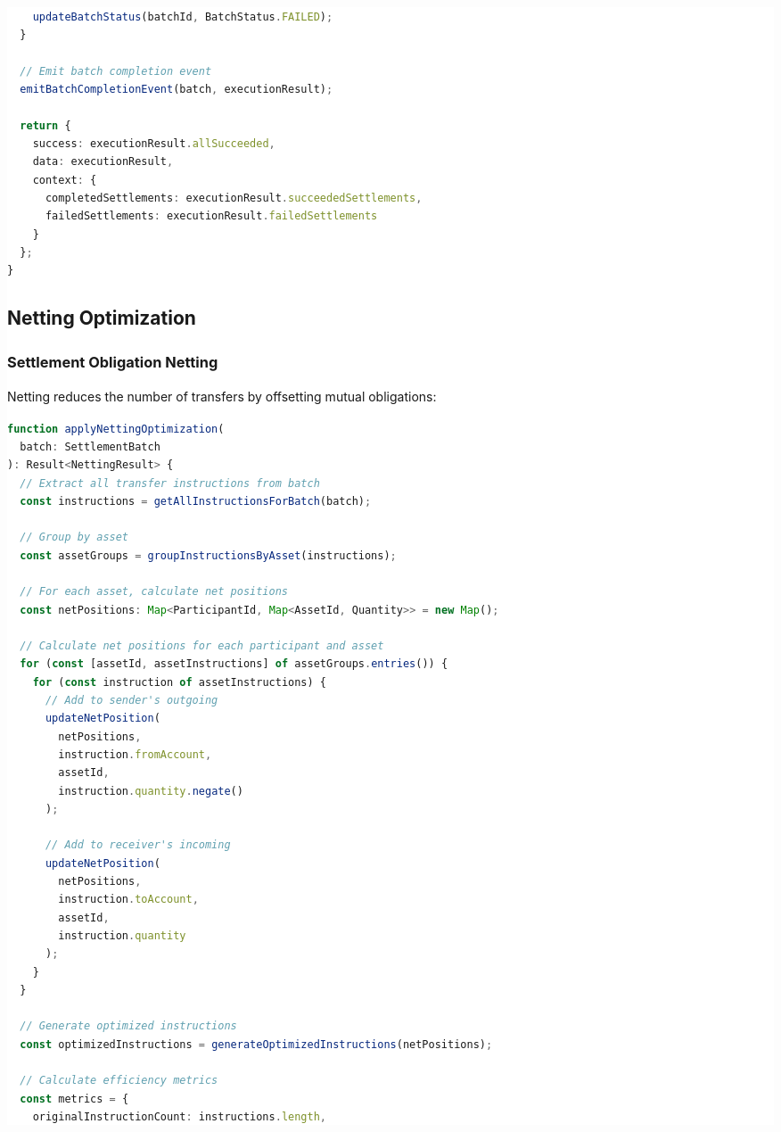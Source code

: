 ```typescript
    updateBatchStatus(batchId, BatchStatus.FAILED);
  }
  
  // Emit batch completion event
  emitBatchCompletionEvent(batch, executionResult);
  
  return { 
    success: executionResult.allSucceeded, 
    data: executionResult,
    context: { 
      completedSettlements: executionResult.succeededSettlements,
      failedSettlements: executionResult.failedSettlements
    }
  };
}
```

## Netting Optimization

### Settlement Obligation Netting

Netting reduces the number of transfers by offsetting mutual obligations:

```typescript
function applyNettingOptimization(
  batch: SettlementBatch
): Result<NettingResult> {
  // Extract all transfer instructions from batch
  const instructions = getAllInstructionsForBatch(batch);
  
  // Group by asset
  const assetGroups = groupInstructionsByAsset(instructions);
  
  // For each asset, calculate net positions
  const netPositions: Map<ParticipantId, Map<AssetId, Quantity>> = new Map();
  
  // Calculate net positions for each participant and asset
  for (const [assetId, assetInstructions] of assetGroups.entries()) {
    for (const instruction of assetInstructions) {
      // Add to sender's outgoing
      updateNetPosition(
        netPositions, 
        instruction.fromAccount, 
        assetId, 
        instruction.quantity.negate()
      );
      
      // Add to receiver's incoming
      updateNetPosition(
        netPositions, 
        instruction.toAccount, 
        assetId, 
        instruction.quantity
      );
    }
  }
  
  // Generate optimized instructions
  const optimizedInstructions = generateOptimizedInstructions(netPositions);
  
  // Calculate efficiency metrics
  const metrics = {
    originalInstructionCount: instructions.length,
```
